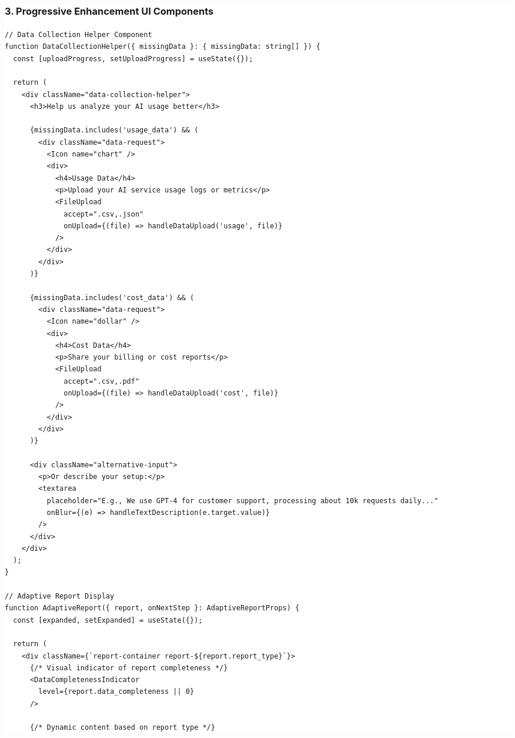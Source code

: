 ### 3. Progressive Enhancement UI Components

```tsx
// Data Collection Helper Component
function DataCollectionHelper({ missingData }: { missingData: string[] }) {
  const [uploadProgress, setUploadProgress] = useState({});
  
  return (
    <div className="data-collection-helper">
      <h3>Help us analyze your AI usage better</h3>
      
      {missingData.includes('usage_data') && (
        <div className="data-request">
          <Icon name="chart" />
          <div>
            <h4>Usage Data</h4>
            <p>Upload your AI service usage logs or metrics</p>
            <FileUpload 
              accept=".csv,.json"
              onUpload={(file) => handleDataUpload('usage', file)}
            />
          </div>
        </div>
      )}
      
      {missingData.includes('cost_data') && (
        <div className="data-request">
          <Icon name="dollar" />
          <div>
            <h4>Cost Data</h4>
            <p>Share your billing or cost reports</p>
            <FileUpload 
              accept=".csv,.pdf"
              onUpload={(file) => handleDataUpload('cost', file)}
            />
          </div>
        </div>
      )}
      
      <div className="alternative-input">
        <p>Or describe your setup:</p>
        <textarea 
          placeholder="E.g., We use GPT-4 for customer support, processing about 10k requests daily..."
          onBlur={(e) => handleTextDescription(e.target.value)}
        />
      </div>
    </div>
  );
}

// Adaptive Report Display
function AdaptiveReport({ report, onNextStep }: AdaptiveReportProps) {
  const [expanded, setExpanded] = useState({});
  
  return (
    <div className={`report-container report-${report.report_type}`}>
      {/* Visual indicator of report completeness */}
      <DataCompletenessIndicator 
        level={report.data_completeness || 0}
      />
      
      {/* Dynamic content based on report type */}
```
